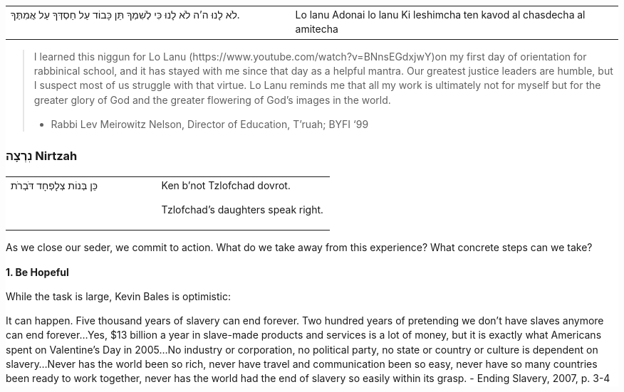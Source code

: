 <table style="margin-left: auto;margin-right: auto;"><tbody>
<tr><td style="vertical-align:top;" width="46%">
<div class="liturgy"><span lang="he">
לֹא לָנוּ ה’ה
לֹא לָנוּ
כִּי לְשִׁמְךָ תֵּן כָּבוֹד עַל חַסְדְּךָ
עַל אֲמִתֶּךָ.
</span></div>
</td>
 
<td style="vertical-align:top;" width="53%">
<div class="english">
Lo lanu Adonai
lo lanu
Ki leshimcha ten kavod al chasdecha al amitecha
</div>
</td></tr>
</tbody></table>

<blockquote>I learned this niggun for Lo Lanu (https://www.youtube.com/watch?v=BNnsEGdxjwY)on my first day of orientation for rabbinical school, and it has stayed with me since that day as a helpful mantra. Our greatest justice leaders are humble, but I suspect most of us struggle with that virtue. Lo Lanu reminds me that all my work is ultimately not for myself but for the greater glory of God and the greater flowering of God’s images in the world.
 
- Rabbi Lev Meirowitz Nelson, Director of Education, T’ruah; BYFI ‘99</blockquote>

<h3>נִרְצָה Nirtzah</h3>

<table style="margin-left: auto;margin-right: auto;"><tbody>
<tr><td style="vertical-align:top;" width="46%">
<div class="liturgy"><span lang="he">
כֵּן בְּנוֹת צְלָפְחָד דֹּבְרֹת
</span></div>
</td>
 
<td style="vertical-align:top;" width="53%">
<div class="english">
Ken b’not Tzlofchad dovrot.

Tzlofchad’s daughters speak right.
</div>
</td></tr>
</tbody></table>

As we close our seder, we commit to action.
What do we take away from this experience?
What concrete steps can we take?

<strong>1. Be Hopeful</strong>

While the task is large, Kevin Bales is optimistic:

It can happen. Five thousand years of slavery can end forever. Two hundred years of pretending we don’t have slaves anymore can end forever…Yes, $13 billion a year in slave-made products and services is a lot of money, but it is exactly what Americans spent on Valentine’s Day in 2005…No industry or corporation, no political party, no state or country or culture is dependent on slavery…Never has the world been so rich, never have travel and communication been so easy, never have so many countries been ready to work together, never has the world had the end of slavery so easily within its grasp. - Ending Slavery, 2007, p. 3-4
